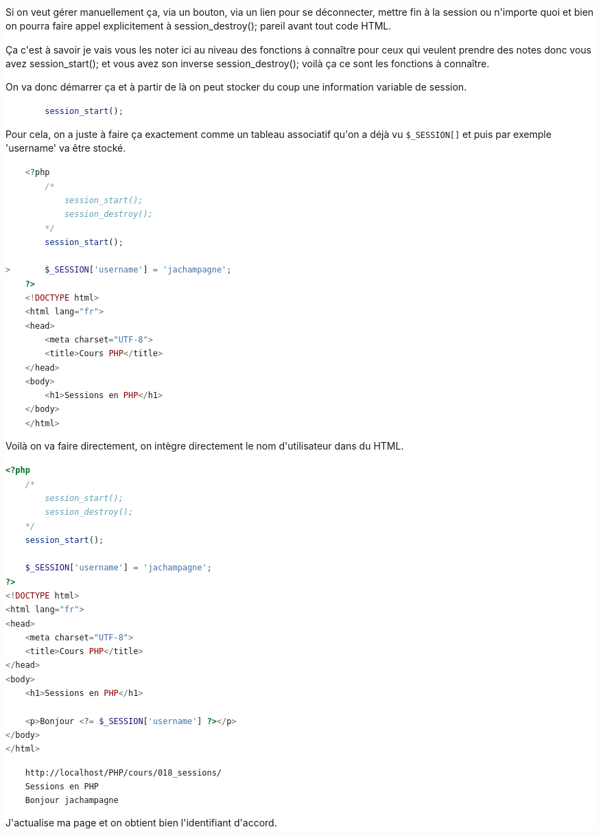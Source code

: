 Si on veut gérer manuellement ça, via un bouton, via un lien pour se déconnecter, mettre fin à la session ou n'importe quoi et bien on pourra faire appel explicitement à session_destroy(); pareil avant tout code HTML.

Ça c'est à savoir je vais vous les noter ici au niveau des fonctions à connaître pour ceux qui veulent prendre des notes donc vous avez session_start(); et vous avez son inverse session_destroy(); voilà ça ce sont les fonctions à connaître. 

On va donc démarrer ça et à partir de là on peut stocker du coup une information variable de session.
```php
		session_start();
```
Pour cela, on a juste à faire ça exactement comme un tableau associatif qu'on a déjà vu `$_SESSION[]` et puis par exemple 'username' va être stocké.
```php
	<?php
		/* 
			session_start();
			session_destroy();
		*/
		session_start();
		
>		$_SESSION['username'] = 'jachampagne';
	?>
	<!DOCTYPE html>
	<html lang="fr">
	<head>
		<meta charset="UTF-8">
		<title>Cours PHP</title>
	</head>
	<body>
		<h1>Sessions en PHP</h1>
	</body>
	</html>
```
Voilà on va faire directement, on intègre directement le nom d'utilisateur dans du HTML.
```php
<?php
	/* 
		session_start();
		session_destroy();
	*/
	session_start();
	
	$_SESSION['username'] = 'jachampagne';
?>
<!DOCTYPE html>
<html lang="fr">
<head>
	<meta charset="UTF-8">
	<title>Cours PHP</title>
</head>
<body>
	<h1>Sessions en PHP</h1>
	
	<p>Bonjour <?= $_SESSION['username'] ?></p>
</body>
</html>
```
```txt
	http://localhost/PHP/cours/018_sessions/
	Sessions en PHP
	Bonjour jachampagne
```
J'actualise ma page et on obtient bien l'identifiant d'accord. 